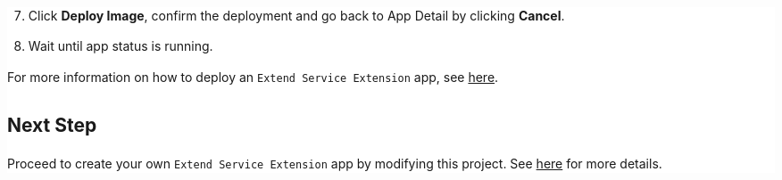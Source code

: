 7. Click **Deploy Image**, confirm the deployment and go back to App Detail by 
   clicking **Cancel**.

8. Wait until app status is running.

For more information on how to deploy an `Extend Service Extension` app, see 
[here](https://docs.accelbyte.io/gaming-services/services/extend/service-extension/getting-started-service-extension/#build-and-upload-the-extend-app).

## Next Step

Proceed to create your own `Extend Service Extension` app by modifying this project. See [here](https://docs.accelbyte.io/gaming-services/services/extend/service-extension/customize-service-extension-app/) for more details.
